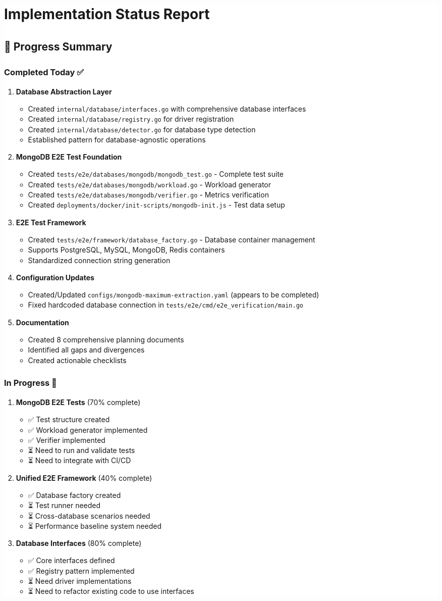 # Implementation Status Report

## 🚀 Progress Summary

### Completed Today ✅

1. **Database Abstraction Layer**
   - Created `internal/database/interfaces.go` with comprehensive database interfaces
   - Created `internal/database/registry.go` for driver registration
   - Created `internal/database/detector.go` for database type detection
   - Established pattern for database-agnostic operations

2. **MongoDB E2E Test Foundation**
   - Created `tests/e2e/databases/mongodb/mongodb_test.go` - Complete test suite
   - Created `tests/e2e/databases/mongodb/workload.go` - Workload generator
   - Created `tests/e2e/databases/mongodb/verifier.go` - Metrics verification
   - Created `deployments/docker/init-scripts/mongodb-init.js` - Test data setup

3. **E2E Test Framework**
   - Created `tests/e2e/framework/database_factory.go` - Database container management
   - Supports PostgreSQL, MySQL, MongoDB, Redis containers
   - Standardized connection string generation

4. **Configuration Updates**
   - Created/Updated `configs/mongodb-maximum-extraction.yaml` (appears to be completed)
   - Fixed hardcoded database connection in `tests/e2e/cmd/e2e_verification/main.go`

5. **Documentation**
   - Created 8 comprehensive planning documents
   - Identified all gaps and divergences
   - Created actionable checklists

### In Progress 🚧

1. **MongoDB E2E Tests** (70% complete)
   - ✅ Test structure created
   - ✅ Workload generator implemented
   - ✅ Verifier implemented
   - ⏳ Need to run and validate tests
   - ⏳ Need to integrate with CI/CD

2. **Unified E2E Framework** (40% complete)
   - ✅ Database factory created
   - ⏳ Test runner needed
   - ⏳ Cross-database scenarios needed
   - ⏳ Performance baseline system needed

3. **Database Interfaces** (80% complete)
   - ✅ Core interfaces defined
   - ✅ Registry pattern implemented
   - ⏳ Need driver implementations
   - ⏳ Need to refactor existing code to use interfaces
